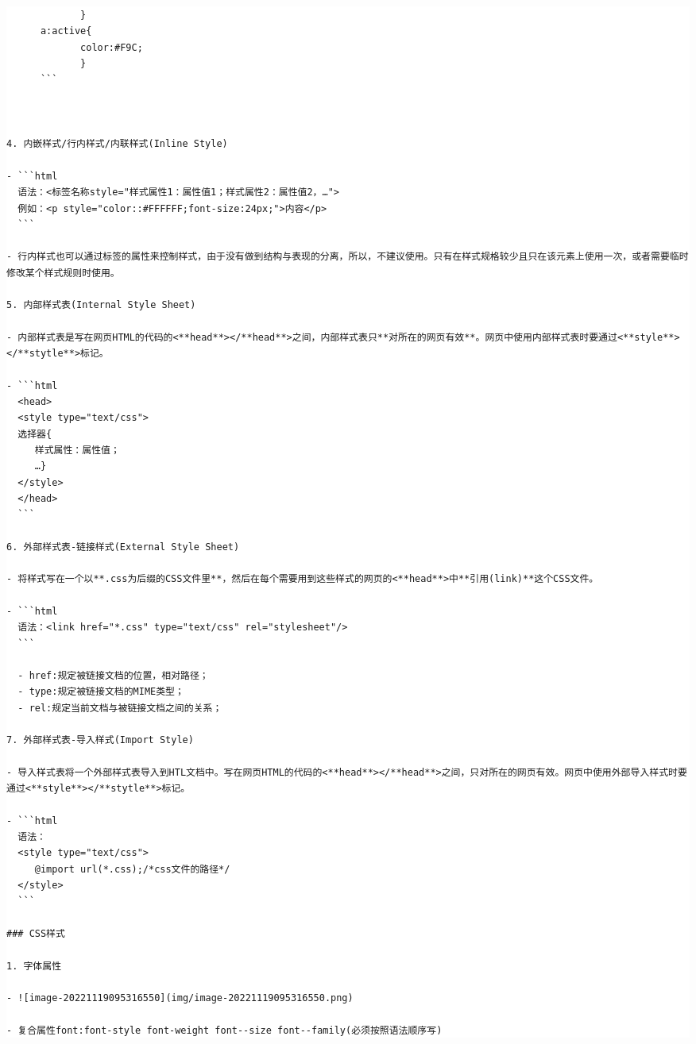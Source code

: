    ```
         		}
         a:active{
         		color:#F9C;
         		}
         ```

         

4. 内嵌样式/行内样式/内联样式(Inline Style)

   - ```html
     语法：<标签名称style="样式属性1：属性值1；样式属性2：属性值2，…">
     例如：<p style="color::#FFFFFF;font-size:24px;">内容</p>
     ```

   - 行内样式也可以通过标签的属性来控制样式，由于没有做到结构与表现的分离，所以，不建议使用。只有在样式规格较少且只在该元素上使用一次，或者需要临时修改某个样式规则时使用。

5. 内部样式表(Internal Style Sheet)

   - 内部样式表是写在网页HTML的代码的<**head**></**head**>之间，内部样式表只**对所在的网页有效**。网页中使用内部样式表时要通过<**style**></**stytle**>标记。

   - ```html
     <head>
     <style type="text/css">
     选择器{
     	样式属性：属性值；
     	…}
     </style>
     </head>
     ```

6. 外部样式表-链接样式(External Style Sheet)

   - 将样式写在一个以**.css为后缀的CSS文件里**，然后在每个需要用到这些样式的网页的<**head**>中**引用(link)**这个CSS文件。

   - ```html
     语法：<link href="*.css" type="text/css" rel="stylesheet"/>
     ```

     - href:规定被链接文档的位置，相对路径；
     - type:规定被链接文档的MIME类型；
     - rel:规定当前文档与被链接文档之间的关系；

7. 外部样式表-导入样式(Import Style)

   - 导入样式表将一个外部样式表导入到HTL文档中。写在网页HTML的代码的<**head**></**head**>之间，只对所在的网页有效。网页中使用外部导入样式时要通过<**style**></**stytle**>标记。

   - ```html
     语法：
     <style type="text/css">
     	@import url(*.css);/*css文件的路径*/
     </style>
     ```

### CSS样式

1. 字体属性

   - ![image-20221119095316550](img/image-20221119095316550.png)

   - 复合属性font:font-style font-weight font--size font--family(必须按照语法顺序写)
   ```